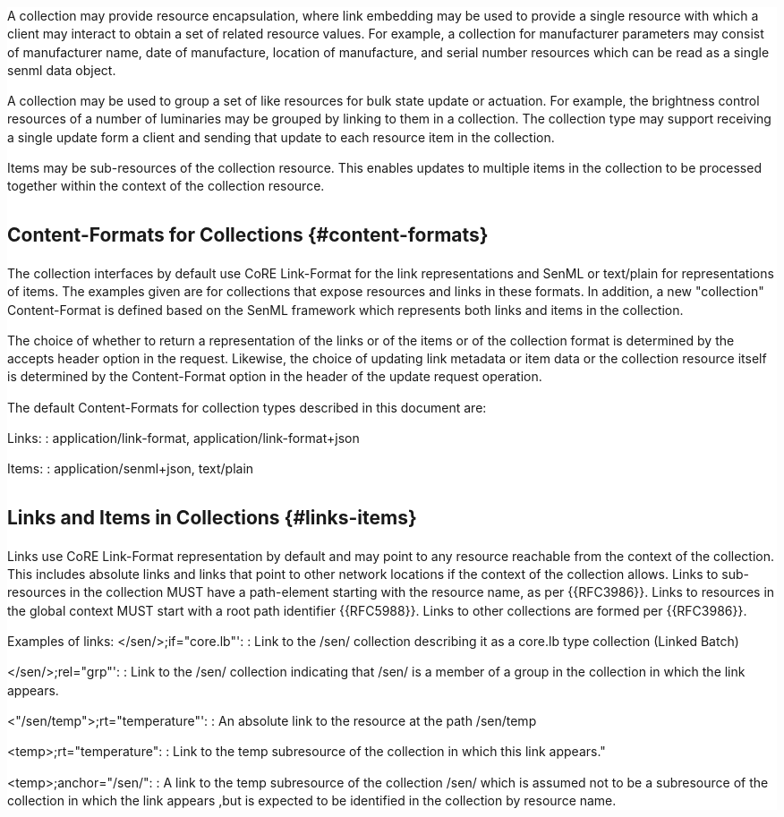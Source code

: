 A collection may provide resource encapsulation, where link embedding may be used to provide a single resource with which a client may interact to obtain a set of related resource values. For example, a collection for manufacturer parameters may consist of manufacturer name, date of manufacture, location of manufacture, and serial number resources which can be read as a single senml data object.

A collection may be used to group a set of like resources for bulk state update or actuation. For example, the brightness control resources of a number of luminaries may be grouped by linking to them in a collection. The collection type may support receiving a single update form a client and sending that update to each resource item in the collection.

Items may be sub-resources of the collection resource. This enables updates to multiple items in the collection to be processed together within the context of the collection resource. 

Content-Formats for Collections     {#content-formats}
-------------------------------
The collection interfaces by default use CoRE Link-Format for the link representations and SenML or text/plain for representations of items. The examples given are for collections that expose resources and links in these formats. In addition, a new "collection" Content-Format is defined based on the SenML framework which represents both links and items in the collection.

The choice of whether to return a representation of the links or of the items or of the collection format is determined by the accepts header option in the request. Likewise, the choice of updating link metadata or item data or the collection resource itself is determined by the Content-Format option in the header of the update request operation.

The default Content-Formats for collection types described in this document are:

Links: 
: application/link-format, application/link-format+json

Items: 
: application/senml+json, text/plain

Links and Items in Collections      {#links-items}
------------------------------
Links use CoRE Link-Format representation by default and may point to any resource reachable from the context of the collection. This includes absolute links and links that point to other network locations if the context of the collection allows. Links to sub-resources in the collection MUST have a path-element starting with the resource name, as per {{RFC3986}}. Links to resources in the global context MUST start with a root path identifier {{RFC5988}}. Links to other collections are formed per {{RFC3986}}.

Examples of links:
\</sen/\>;if="core.lb"': 
: Link to the /sen/ collection describing it as a core.lb type collection (Linked Batch)
 
\</sen/\>;rel="grp"': 
: Link to the /sen/ collection indicating that /sen/ is a member of a group in the collection in which the link appears.

\<"/sen/temp"\>;rt="temperature"': 
: An absolute link to the resource at the path /sen/temp

\<temp\>;rt="temperature": 
: Link to the temp subresource of the collection in which this link appears."

\<temp\>;anchor="/sen/": 
: A link to the temp subresource of the collection /sen/ which is assumed not to be a subresource of the collection in which the link appears ,but is expected to be identified in the collection by resource name.
